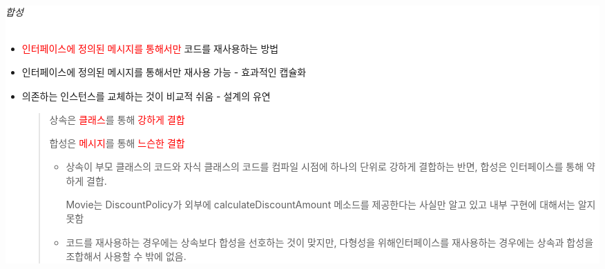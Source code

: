 <span style="color:red"></span>

###### 합성

- <span style="color:red">인터페이스에 정의된 메시지를 통해서만 </span> 코드를 재사용하는 방법

- 인터페이스에 정의된 메시지를 통해서만 재사용 가능 - 효과적인 캡슐화

 - 의존하는 인스턴스를 교체하는 것이 비교적  쉬움 - 설계의 유연

   > 상속은 <span style="color:red">클래스</span>를 통해 <span style="color:red">강하게 결합</span>
   >
   > 합성은 <span style="color:red">메시지</span>를 통해 <span style="color:red">느슨한 결합</span>
   >
   > - 상속이 부모 클래스의 코드와 자식 클래스의 코드를 컴파일 시점에 하나의 단위로 강하게 결합하는 반면, 합성은 인터페이스를 통해 약하게 결합. 
   >
   >   Movie는 DiscountPolicy가 외부에 calculateDiscountAmount 메소드를 제공한다는 사실만 알고 있고 내부 구현에 대해서는 알지 못함
   >
   > - 코드를 재사용하는 경우에는 상속보다 합성을 선호하는 것이 맞지만, 다형성을 위해인터페이스를 재사용하는 경우에는 상속과 합성을 조합해서 사용할 수 밖에 없음.


